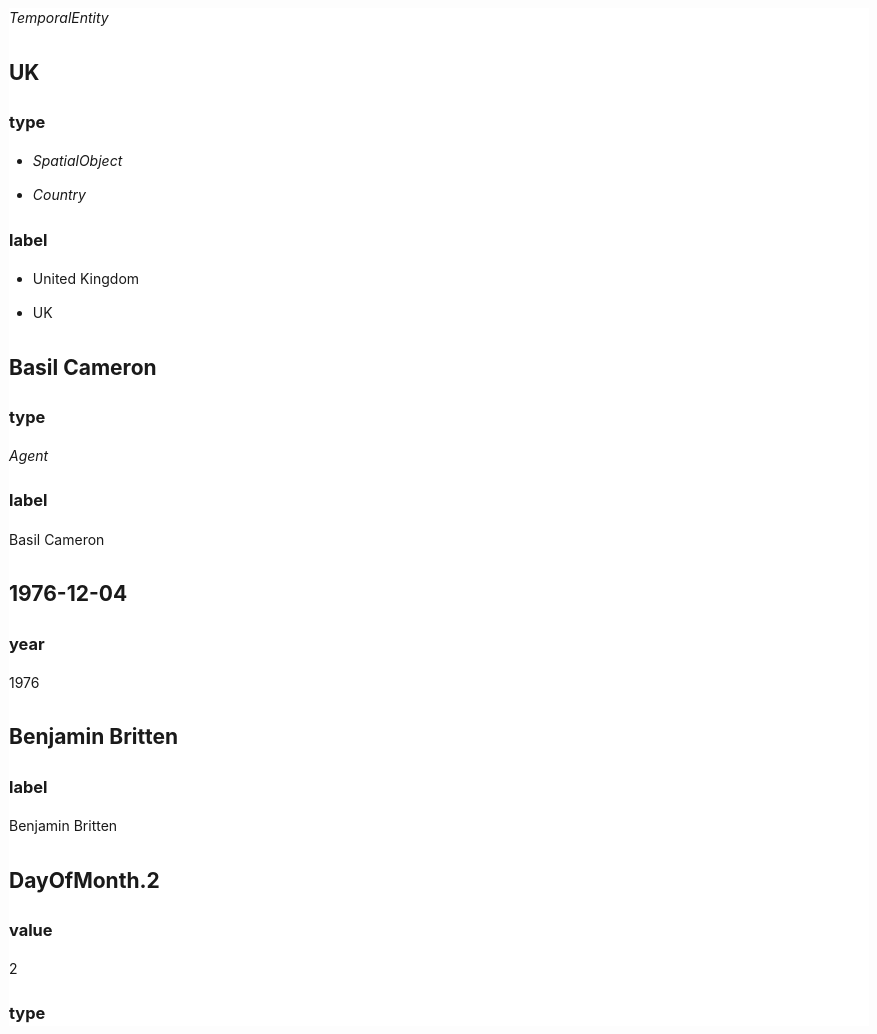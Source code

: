 
*TemporalEntity*

## UK

### type

 - *SpatialObject*

 - *Country*

### label

 - United Kingdom

 - UK

## Basil Cameron

### type


*Agent*

### label


Basil Cameron

## 1976-12-04

### year


1976

## Benjamin Britten

### label


Benjamin Britten

## DayOfMonth.2

### value


2

### type

